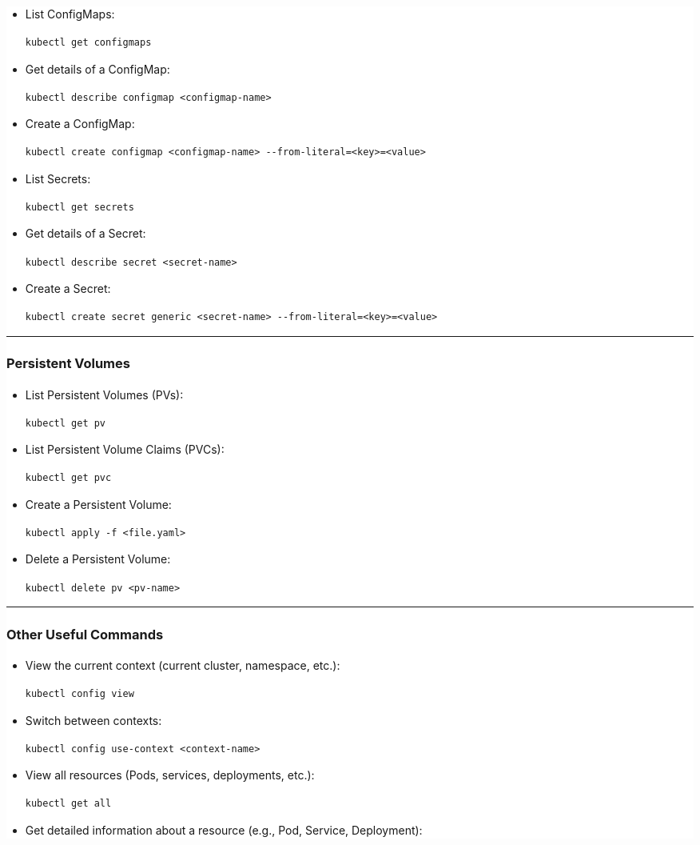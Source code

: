 - List ConfigMaps:
    
    `kubectl get configmaps`
    
- Get details of a ConfigMap:
    
    `kubectl describe configmap <configmap-name>`
    
- Create a ConfigMap:
    
    `kubectl create configmap <configmap-name> --from-literal=<key>=<value>`
    
- List Secrets:
    
    `kubectl get secrets`
    
- Get details of a Secret:
    
    `kubectl describe secret <secret-name>`
    
- Create a Secret:
    
    `kubectl create secret generic <secret-name> --from-literal=<key>=<value>`
    

---

### **Persistent Volumes**

- List Persistent Volumes (PVs):
    
    `kubectl get pv`
    
- List Persistent Volume Claims (PVCs):
    
    `kubectl get pvc`
    
- Create a Persistent Volume:
    
    `kubectl apply -f <file.yaml>`
    
- Delete a Persistent Volume:
    
    `kubectl delete pv <pv-name>`
    

---

### **Other Useful Commands**

- View the current context (current cluster, namespace, etc.):
    
    `kubectl config view`
    
- Switch between contexts:
    
    `kubectl config use-context <context-name>`
    
- View all resources (Pods, services, deployments, etc.):
    
    `kubectl get all`
    
- Get detailed information about a resource (e.g., Pod, Service, Deployment):
    